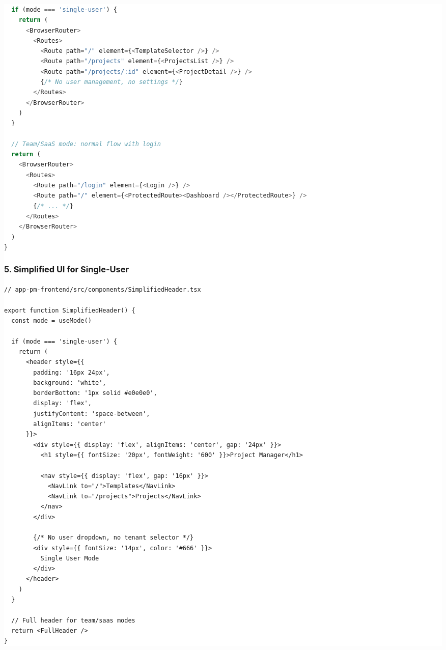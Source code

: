 ```typescript
  if (mode === 'single-user') {
    return (
      <BrowserRouter>
        <Routes>
          <Route path="/" element={<TemplateSelector />} />
          <Route path="/projects" element={<ProjectsList />} />
          <Route path="/projects/:id" element={<ProjectDetail />} />
          {/* No user management, no settings */}
        </Routes>
      </BrowserRouter>
    )
  }

  // Team/SaaS mode: normal flow with login
  return (
    <BrowserRouter>
      <Routes>
        <Route path="/login" element={<Login />} />
        <Route path="/" element={<ProtectedRoute><Dashboard /></ProtectedRoute>} />
        {/* ... */}
      </Routes>
    </BrowserRouter>
  )
}
```

### 5. Simplified UI for Single-User
```tsx
// app-pm-frontend/src/components/SimplifiedHeader.tsx

export function SimplifiedHeader() {
  const mode = useMode()

  if (mode === 'single-user') {
    return (
      <header style={{
        padding: '16px 24px',
        background: 'white',
        borderBottom: '1px solid #e0e0e0',
        display: 'flex',
        justifyContent: 'space-between',
        alignItems: 'center'
      }}>
        <div style={{ display: 'flex', alignItems: 'center', gap: '24px' }}>
          <h1 style={{ fontSize: '20px', fontWeight: '600' }}>Project Manager</h1>

          <nav style={{ display: 'flex', gap: '16px' }}>
            <NavLink to="/">Templates</NavLink>
            <NavLink to="/projects">Projects</NavLink>
          </nav>
        </div>

        {/* No user dropdown, no tenant selector */}
        <div style={{ fontSize: '14px', color: '#666' }}>
          Single User Mode
        </div>
      </header>
    )
  }

  // Full header for team/saas modes
  return <FullHeader />
}
```